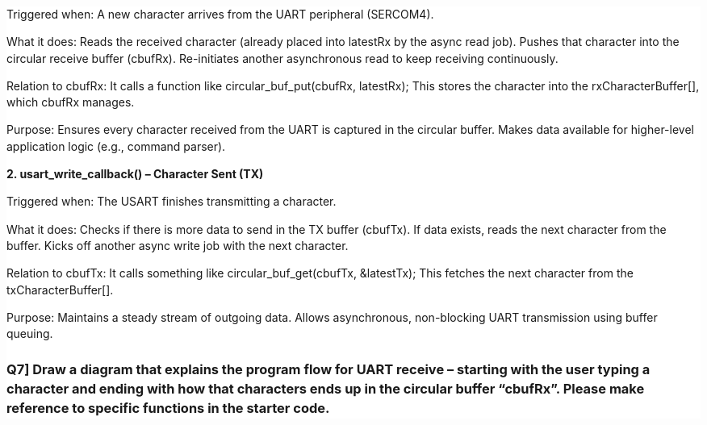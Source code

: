 Triggered when: A new character arrives from the UART peripheral (SERCOM4).

What it does: Reads the received character (already placed into latestRx by the async read job). Pushes that character into the circular receive buffer (cbufRx). Re-initiates another asynchronous read to keep receiving continuously.

Relation to cbufRx: It calls a function like circular_buf_put(cbufRx, latestRx); This stores the character into the rxCharacterBuffer[], which cbufRx manages.

Purpose: Ensures every character received from the UART is captured in the circular buffer. Makes data available for higher-level application logic (e.g., command parser).

**2. usart_write_callback() – Character Sent (TX)**

Triggered when: The USART finishes transmitting a character.

What it does: Checks if there is more data to send in the TX buffer (cbufTx). If data exists, reads the next character from the buffer. Kicks off another async write job with the next character.

Relation to cbufTx: It calls something like circular_buf_get(cbufTx, &latestTx); This fetches the next character from the txCharacterBuffer[].

Purpose: Maintains a steady stream of outgoing data. Allows asynchronous, non-blocking UART transmission using buffer queuing.

### **Q7] Draw a diagram that explains the program flow for UART receive – starting with the user typing a character and ending with how that characters ends up in the circular buffer “cbufRx”. Please make reference to specific functions in the starter code.**
